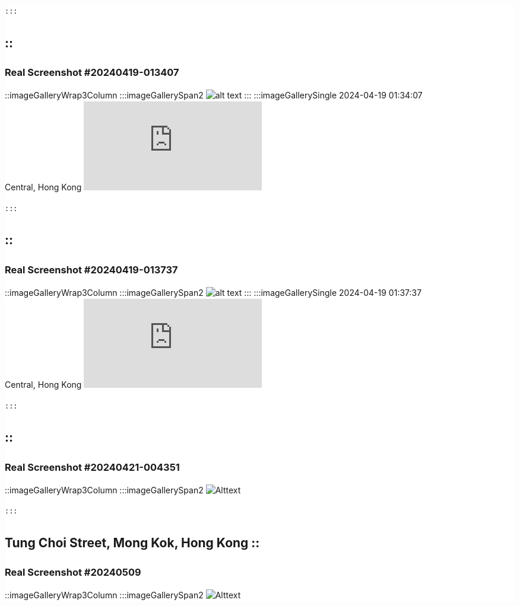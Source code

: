     :::
::
---
### Real Screenshot #20240419-013407
::imageGalleryWrap3Column
    :::imageGallerySpan2
     ![alt text](/img/realScreenShot/20240419-013407-web.jpg)
    :::
    :::imageGallerySingle
    2024-04-19 01:34:07     
    Central, Hong Kong
    <iframe style="aspect-ratio: 16/9;" class="w-full " src="https://www.youtube.com/embed/VBevXV93dvg?si=13Uczr17mns5eR0J&amp;controls=0" title="YouTube video player" frameborder="0" allow="accelerometer; autoplay; clipboard-write; encrypted-media; gyroscope; picture-in-picture; web-share" allowfullscreen></iframe>
    
    :::
::
---
### Real Screenshot #20240419-013737
::imageGalleryWrap3Column
    :::imageGallerySpan2
     ![alt text](/img/realScreenShot/20240419-013737-web.jpg)
    :::
    :::imageGallerySingle
    2024-04-19 01:37:37     
    Central, Hong Kong
    <iframe style="aspect-ratio: 16/9;" class="w-full " src="https://www.youtube.com/embed/fjbIbe7BV24?si=13Uczr17mns5eR0J&amp;controls=0" title="YouTube video player" frameborder="0" allow="accelerometer; autoplay; clipboard-write; encrypted-media; gyroscope; picture-in-picture; web-share" allowfullscreen></iframe>
    
    :::
::
---


### Real Screenshot #20240421-004351
::imageGalleryWrap3Column
    :::imageGallerySpan2
     ![Alttext](/img/realScreenShot/20240421-004351-web.jpg)

    :::
Tung Choi Street, Mong Kok, Hong Kong
::
---



### Real Screenshot #20240509
::imageGalleryWrap3Column
    :::imageGallerySpan2
     ![Alttext](/img/realScreenShot/20240509-134159-web.jpg)
